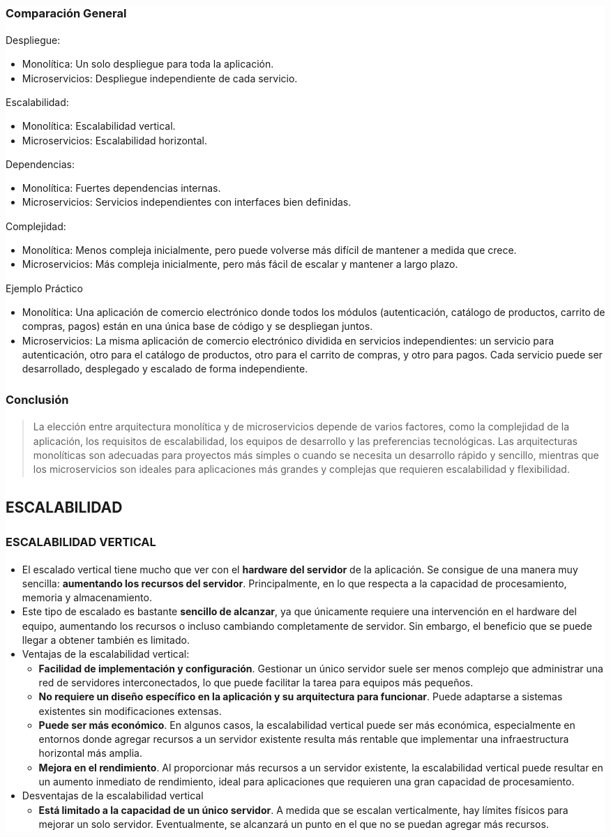 ### Comparación General

Despliegue:

- Monolítica: Un solo despliegue para toda la aplicación.
- Microservicios: Despliegue independiente de cada servicio.

Escalabilidad:

- Monolítica: Escalabilidad vertical.
- Microservicios: Escalabilidad horizontal.

Dependencias:

- Monolítica: Fuertes dependencias internas.
- Microservicios: Servicios independientes con interfaces bien definidas.

Complejidad:

- Monolítica: Menos compleja inicialmente, pero puede volverse más difícil de mantener a medida que crece.
- Microservicios: Más compleja inicialmente, pero más fácil de escalar y mantener a largo plazo.

Ejemplo Práctico

- Monolítica: Una aplicación de comercio electrónico donde todos los módulos (autenticación, catálogo de productos, carrito de compras, pagos) están en una única base de código y se despliegan juntos.
- Microservicios: La misma aplicación de comercio electrónico dividida en servicios independientes: un servicio para autenticación, otro para el catálogo de productos, otro para el carrito de compras, y otro para pagos. Cada servicio puede ser desarrollado, desplegado y escalado de forma independiente.

### Conclusión

> La elección entre arquitectura monolítica y de microservicios depende de varios factores, como la complejidad de la aplicación, los requisitos de escalabilidad, los equipos de desarrollo y las preferencias tecnológicas. Las arquitecturas monolíticas son adecuadas para proyectos más simples o cuando se necesita un desarrollo rápido y sencillo, mientras que los microservicios son ideales para aplicaciones más grandes y complejas que requieren escalabilidad y flexibilidad.

## ESCALABILIDAD

### ESCALABILIDAD VERTICAL

- El escalado vertical tiene mucho que ver con el **hardware del servidor** de la aplicación. Se consigue de una manera muy sencilla: **aumentando los recursos del servidor**. Principalmente, en lo que respecta a la capacidad de procesamiento, memoria y almacenamiento.
- Este tipo de escalado es bastante **sencillo de alcanzar**, ya que únicamente requiere una intervención en el hardware del equipo, aumentando los recursos o incluso cambiando completamente de servidor. Sin embargo, el beneficio que se puede llegar a obtener también es limitado.
- Ventajas de la escalabilidad vertical:
  - **Facilidad de implementación y configuración**. Gestionar un único servidor suele ser menos complejo que administrar una red de servidores interconectados, lo que puede facilitar la tarea para equipos más pequeños.
  - **No requiere un diseño específico en la aplicación y su arquitectura para funcionar**. Puede adaptarse a sistemas existentes sin modificaciones extensas.
  - **Puede ser más económico**. En algunos casos, la escalabilidad vertical puede ser más económica, especialmente en entornos donde agregar recursos a un servidor existente resulta más rentable que implementar una infraestructura horizontal más amplia.
  - **Mejora en el rendimiento**. Al proporcionar más recursos a un servidor existente, la escalabilidad vertical puede resultar en un aumento inmediato de rendimiento, ideal para aplicaciones que requieren una gran capacidad de procesamiento.
- Desventajas de la escalabilidad vertical
  - **Está limitado a la capacidad de un único servidor**. A medida que se escalan verticalmente, hay límites físicos para mejorar un solo servidor. Eventualmente, se alcanzará un punto en el que no se puedan agregar más recursos.